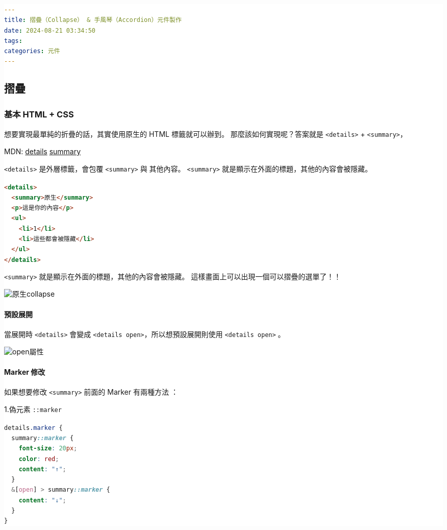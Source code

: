 ```yaml
---
title: 摺疊（Collapse） & 手風琴（Accordion）元件製作
date: 2024-08-21 03:34:50
tags: 
categories: 元件
---
```


## 摺疊

### 基本 HTML + CSS

想要實現最單純的折疊的話，其實使用原生的 HTML 標籤就可以辦到。
那麼該如何實現呢？答案就是 `<details>` + `<summary>`，

MDN: [details](https://developer.mozilla.org/zh-TW/docs/Web/HTML/Element/details) [summary](https://developer.mozilla.org/en-US/docs/Web/HTML/Element/summary)

 `<details>` 是外層標籤，會包覆 `<summary>` 與 其他內容。
`<summary>` 就是顯示在外面的標題，其他的內容會被隱藏。

```HTML
<details>
  <summary>原生</summary>
  <p>這是你的內容</p>
  <ul>
    <li>1</li>
    <li>這些都會被隱藏</li>
  </ul>
</details>
```

`<summary>` 就是顯示在外面的標題，其他的內容會被隱藏。
這樣畫面上可以出現一個可以摺疊的選單了！！

![原生collapse](https://res.cloudinary.com/dofhdwmow/image/upload/v1724187385/collapse-1.gif)

#### 預設展開

當展開時  `<details>` 會變成 `<details open>`，所以想預設展開則使用  `<details open>` 。

![open屬性](https://res.cloudinary.com/dofhdwmow/image/upload/v1724187027/collapse-2.gif)

#### Marker 修改

如果想要修改 `<summary>` 前面的 Marker 有兩種方法 ：

1.偽元素 `::marker`

```scss
details.marker {
  summary::marker {
    font-size: 20px;
    color: red;
    content: "↑";
  }
  &[open] > summary::marker {
    content: "↓";
  }
}
```
